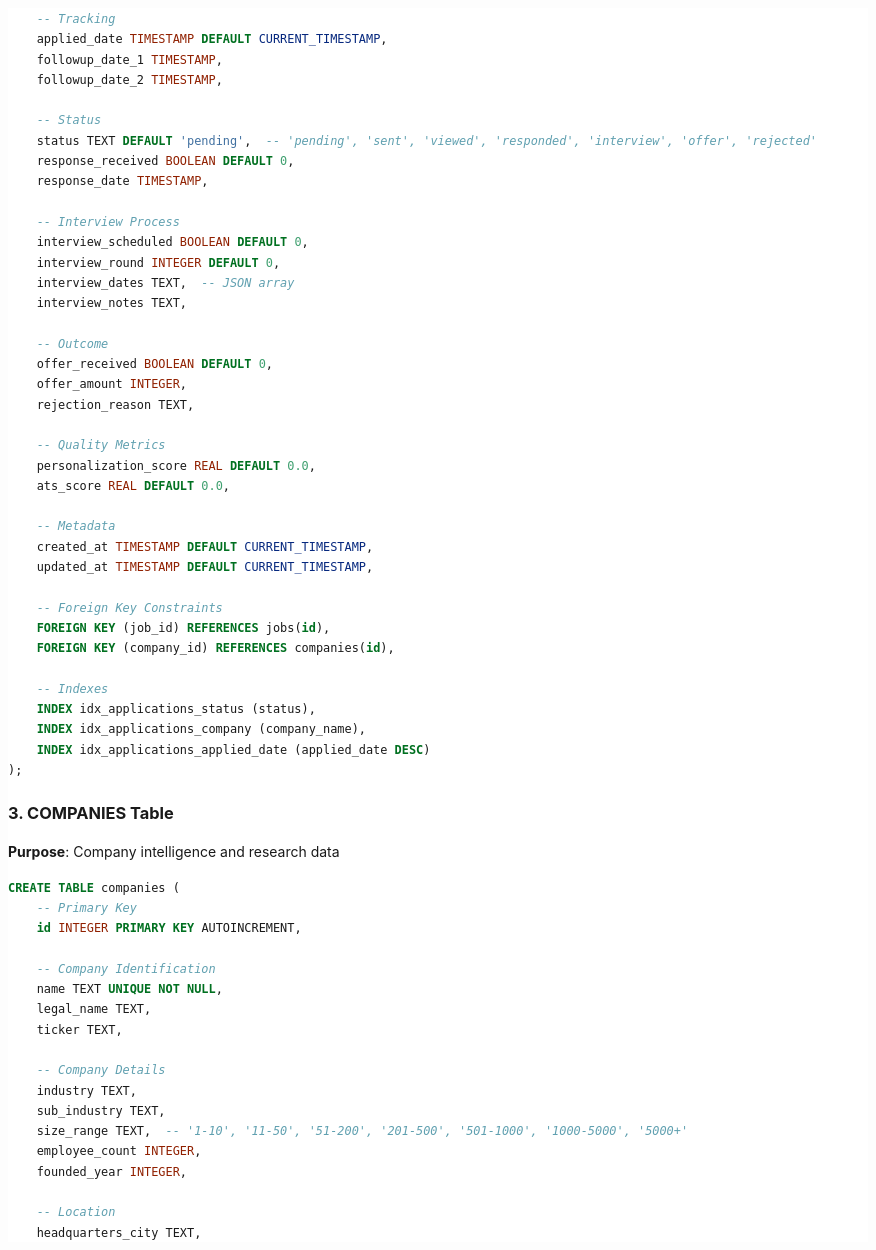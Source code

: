 ```sql
    -- Tracking
    applied_date TIMESTAMP DEFAULT CURRENT_TIMESTAMP,
    followup_date_1 TIMESTAMP,
    followup_date_2 TIMESTAMP,
    
    -- Status
    status TEXT DEFAULT 'pending',  -- 'pending', 'sent', 'viewed', 'responded', 'interview', 'offer', 'rejected'
    response_received BOOLEAN DEFAULT 0,
    response_date TIMESTAMP,
    
    -- Interview Process
    interview_scheduled BOOLEAN DEFAULT 0,
    interview_round INTEGER DEFAULT 0,
    interview_dates TEXT,  -- JSON array
    interview_notes TEXT,
    
    -- Outcome
    offer_received BOOLEAN DEFAULT 0,
    offer_amount INTEGER,
    rejection_reason TEXT,
    
    -- Quality Metrics
    personalization_score REAL DEFAULT 0.0,
    ats_score REAL DEFAULT 0.0,
    
    -- Metadata
    created_at TIMESTAMP DEFAULT CURRENT_TIMESTAMP,
    updated_at TIMESTAMP DEFAULT CURRENT_TIMESTAMP,
    
    -- Foreign Key Constraints
    FOREIGN KEY (job_id) REFERENCES jobs(id),
    FOREIGN KEY (company_id) REFERENCES companies(id),
    
    -- Indexes
    INDEX idx_applications_status (status),
    INDEX idx_applications_company (company_name),
    INDEX idx_applications_applied_date (applied_date DESC)
);
```

### 3. COMPANIES Table
**Purpose**: Company intelligence and research data

```sql
CREATE TABLE companies (
    -- Primary Key
    id INTEGER PRIMARY KEY AUTOINCREMENT,
    
    -- Company Identification
    name TEXT UNIQUE NOT NULL,
    legal_name TEXT,
    ticker TEXT,
    
    -- Company Details
    industry TEXT,
    sub_industry TEXT,
    size_range TEXT,  -- '1-10', '11-50', '51-200', '201-500', '501-1000', '1000-5000', '5000+'
    employee_count INTEGER,
    founded_year INTEGER,
    
    -- Location
    headquarters_city TEXT,
```